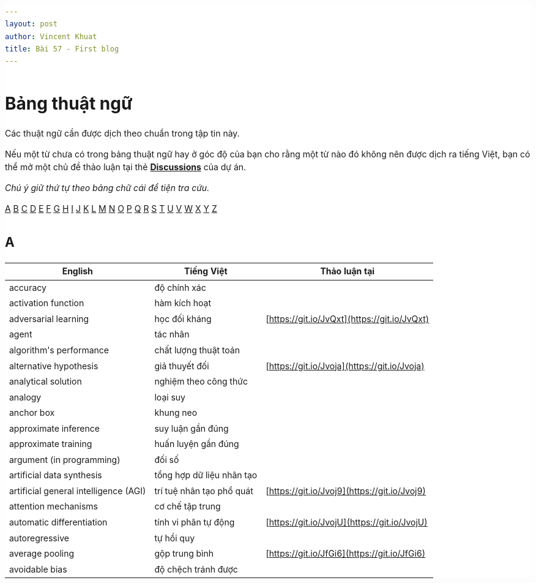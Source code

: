 ```yaml
---
layout: post
author: Vincent Khuat
title: Bài 57 - First blog
---
```


# Bảng thuật ngữ

Các thuật ngữ cần được dịch theo chuẩn trong tập tin này.

Nếu một từ chưa có trong bảng thuật ngữ hay ở góc độ của bạn cho rằng một từ nào đó không nên được dịch ra tiếng Việt, 
bạn có thể mở một chủ đề thảo luận tại thẻ **[Discussions](https://github.com/aivivn/d2l-vn/discussions)** của dự án.

*Chú ý giữ thứ tự theo bảng chữ cái để tiện tra cứu.*

[A](#a) [B](#b) [C](#c) [D](#d) [E](#e) [F](#f) [G](#g)
[H](#h) [I](#i) [J](#j) [K](#k) [L](#l) [M](#m) [N](#n)
[O](#o) [P](#p) [Q](#q) [R](#r) [S](#s) [T](#t) [U](#u)
[V](#v) [W](#w) [X](#x) [Y](#y) [Z](#z)

## A

| English                               | Tiếng Việt                | Thảo luận tại                                |
|---------------------------------------|---------------------------|----------------------------------------------|
| accuracy                              | độ chính xác              |                                              |
| activation function                   | hàm kích hoạt             |                                              |
| adversarial learning                  | học đối kháng             | [https://git.io/JvQxt](https://git.io/JvQxt) |
| agent                                 | tác nhân                  |                                              |
| algorithm's performance               | chất lượng thuật toán     |                                              |
| alternative hypothesis                | giả thuyết đối            | [https://git.io/Jvoja](https://git.io/Jvoja) |
| analytical solution                   | nghiệm theo công thức     |                                              |
| analogy                               | loại suy                  |                                              |
| anchor box                            | khung neo                 |                                              |
| approximate inference                 | suy luận gần đúng         |                                              |
| approximate training                  | huấn luyện gần đúng       |                                              |
| argument (in programming)             | đối số                    |                                              |
| artificial data synthesis             | tổng hợp dữ liệu nhân tạo |                                              |
| artificial general intelligence (AGI) | trí tuệ nhân tạo phổ quát | [https://git.io/Jvoj9](https://git.io/Jvoj9) |
| attention mechanisms                  | cơ chế tập trung          |                                              |
| automatic differentiation             | tính vi phân tự động      | [https://git.io/JvojU](https://git.io/JvojU) |
| autoregressive                        | tự hồi quy                |                                              |
| average pooling                       | gộp trung bình            | [https://git.io/JfGi6](https://git.io/JfGi6) |
| avoidable bias                        | độ chệch tránh được       |                                              |
